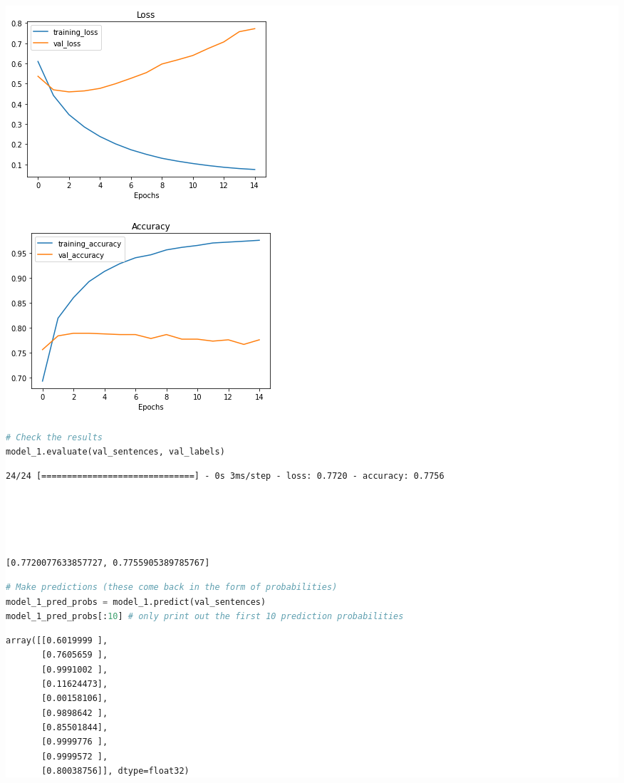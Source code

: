 ![png](https://raw.githubusercontent.com/arminnorouzi/arminnorouzi.github.io/master/_posts/L04d_Natural_Language_Processing_with_TensorFlow_files/L04d_Natural_Language_Processing_with_TensorFlow_69_0.png)

![png](https://raw.githubusercontent.com/arminnorouzi/arminnorouzi.github.io/master/_posts/L04d_Natural_Language_Processing_with_TensorFlow_files/L04d_Natural_Language_Processing_with_TensorFlow_69_1.png)

```python
# Check the results
model_1.evaluate(val_sentences, val_labels)
```

    24/24 [==============================] - 0s 3ms/step - loss: 0.7720 - accuracy: 0.7756





    [0.7720077633857727, 0.7755905389785767]

```python
# Make predictions (these come back in the form of probabilities)
model_1_pred_probs = model_1.predict(val_sentences)
model_1_pred_probs[:10] # only print out the first 10 prediction probabilities
```

    array([[0.6019999 ],
           [0.7605659 ],
           [0.9991002 ],
           [0.11624473],
           [0.00158106],
           [0.9898642 ],
           [0.85501844],
           [0.9999776 ],
           [0.9999572 ],
           [0.80038756]], dtype=float32)
